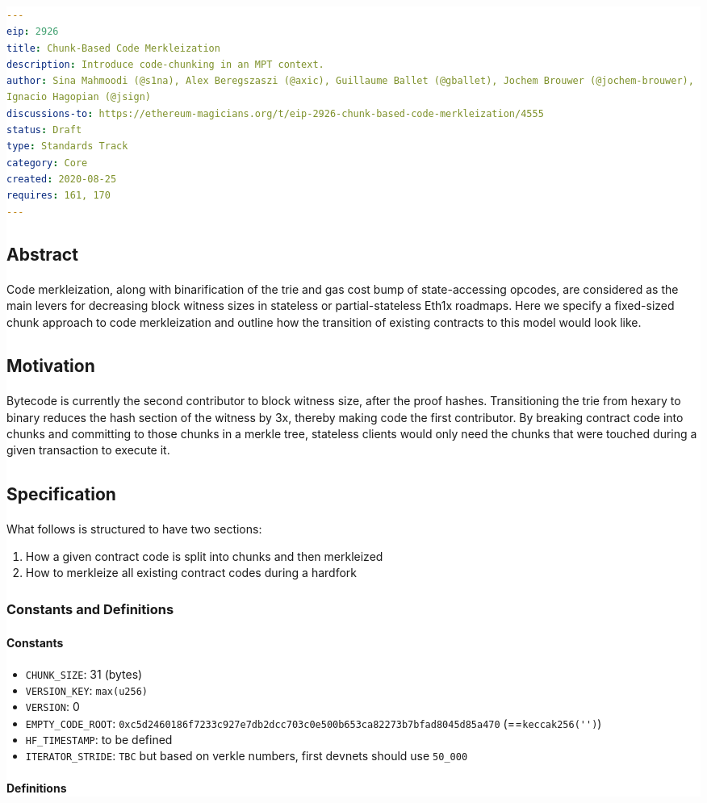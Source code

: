 ```yaml
---
eip: 2926
title: Chunk-Based Code Merkleization
description: Introduce code-chunking in an MPT context.
author: Sina Mahmoodi (@s1na), Alex Beregszaszi (@axic), Guillaume Ballet (@gballet), Jochem Brouwer (@jochem-brouwer), Ignacio Hagopian (@jsign)
discussions-to: https://ethereum-magicians.org/t/eip-2926-chunk-based-code-merkleization/4555
status: Draft
type: Standards Track
category: Core
created: 2020-08-25
requires: 161, 170
---
```


## Abstract

Code merkleization, along with binarification of the trie and gas cost bump of state-accessing opcodes, are considered as the main levers for decreasing block witness sizes in stateless or partial-stateless Eth1x roadmaps. Here we specify a fixed-sized chunk approach to code merkleization and outline how the transition of existing contracts to this model would look like.

## Motivation

Bytecode is currently the second contributor to block witness size, after the proof hashes. Transitioning the trie from hexary to binary reduces the hash section of the witness by 3x, thereby making code the first contributor. By breaking contract code into chunks and committing to those chunks in a merkle tree, stateless clients would only need the chunks that were touched during a given transaction to execute it.

## Specification

What follows is structured to have two sections:

1. How a given contract code is split into chunks and then merkleized
2. How to merkleize all existing contract codes during a hardfork

### Constants and Definitions

#### Constants

- `CHUNK_SIZE`: 31 (bytes)
- `VERSION_KEY`: `max(u256)`
- `VERSION`: 0
- `EMPTY_CODE_ROOT`: `0xc5d2460186f7233c927e7db2dcc703c0e500b653ca82273b7bfad8045d85a470` (==`keccak256('')`)
- `HF_TIMESTAMP`: to be defined
- `ITERATOR_STRIDE`: `TBC` but based on verkle numbers, first devnets should use `50_000`

#### Definitions
